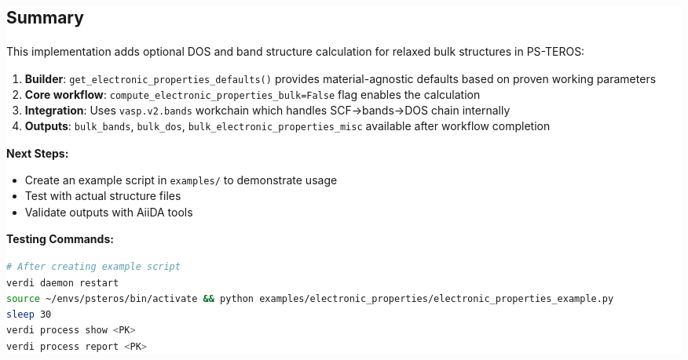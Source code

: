
## Summary

This implementation adds optional DOS and band structure calculation for relaxed bulk structures in PS-TEROS:

1. **Builder**: `get_electronic_properties_defaults()` provides material-agnostic defaults based on proven working parameters
2. **Core workflow**: `compute_electronic_properties_bulk=False` flag enables the calculation
3. **Integration**: Uses `vasp.v2.bands` workchain which handles SCF→bands→DOS chain internally
4. **Outputs**: `bulk_bands`, `bulk_dos`, `bulk_electronic_properties_misc` available after workflow completion

**Next Steps:**
- Create an example script in `examples/` to demonstrate usage
- Test with actual structure files
- Validate outputs with AiiDA tools

**Testing Commands:**
```bash
# After creating example script
verdi daemon restart
source ~/envs/psteros/bin/activate && python examples/electronic_properties/electronic_properties_example.py
sleep 30
verdi process show <PK>
verdi process report <PK>
```
